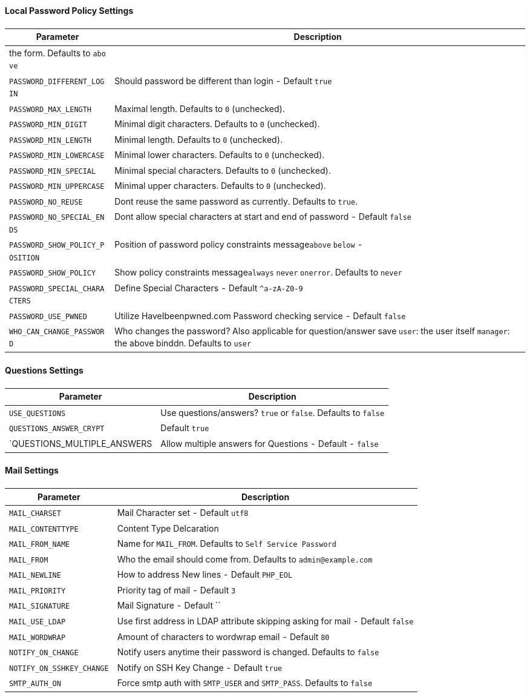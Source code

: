 
#### Local Password Policy Settings

| Parameter | Description |
|-----------|-------------|
the form. Defaults to `above` |
| `PASSWORD_DIFFERENT_LOGIN` | Should password be different than login - Default `true`
| `PASSWORD_MAX_LENGTH` | Maximal length. Defaults to `0` (unchecked). |
| `PASSWORD_MIN_DIGIT` | Minimal digit characters. Defaults to `0` (unchecked).  |
| `PASSWORD_MIN_LENGTH` | Minimal length. Defaults to `0` (unchecked). |
| `PASSWORD_MIN_LOWERCASE` | Minimal lower characters. Defaults to `0` (unchecked).  |
| `PASSWORD_MIN_SPECIAL` | Minimal special characters. Defaults to `0` (unchecked).  |
| `PASSWORD_MIN_UPPERCASE` | Minimal upper characters. Defaults to `0` (unchecked).  |
| `PASSWORD_NO_REUSE` | Dont reuse the same password as currently. Defaults to `true`. |
| `PASSWORD_NO_SPECIAL_ENDS` | Dont allow special characters at start and end of password - Default `false` |
| `PASSWORD_SHOW_POLICY_POSITION` | Position of password policy constraints message`above` `below` - 
| `PASSWORD_SHOW_POLICY` | Show policy constraints message`always` `never` `onerror`. Defaults to `never` |
| `PASSWORD_SPECIAL_CHARACTERS` | Define Special Characters - Default `^a-zA-Z0-9` |
| `PASSWORD_USE_PWNED` | Utilize HaveIbeenpwned.com Password checking service - Default `false`
| `WHO_CAN_CHANGE_PASSWORD` | Who changes the password?  Also applicable for question/answer save `user`: the user itself `manager`: the above binddn. Defaults to `user` |

#### Questions Settings

| Parameter | Description |
|-----------|-------------|
| `USE_QUESTIONS` | Use questions/answers?  `true` or `false`. Defaults to `false` |
| `QUESTIONS_ANSWER_CRYPT` | Default `true` |
| `QUESTIONS_MULTIPLE_ANSWERS | Allow multiple answers for Questions - Default - `false` |

#### Mail Settings

| Parameter | Description |
|-----------|-------------|
| `MAIL_CHARSET` | Mail Character set - Default `utf8` |
| `MAIL_CONTENTTYPE` | Content Type Delcaration | - Default `plain/text` |
| `MAIL_FROM_NAME` | Name for `MAIL_FROM`. Defaults to `Self Service Password`|
| `MAIL_FROM` | Who the email should come from. Defaults to `admin@example.com` |
| `MAIL_NEWLINE` | How to address New lines - Default `PHP_EOL` |
| `MAIL_PRIORITY` | Priority tag of mail - Default `3` |
| `MAIL_SIGNATURE` | Mail Signature - Default `` |
| `MAIL_USE_LDAP` | Use first address in LDAP attribute skipping asking for mail - Default `false` |
| `MAIL_WORDWRAP` | Amount of characters to wordwrap email - Default `80` |
| `NOTIFY_ON_CHANGE` | Notify users anytime their password is changed. Defaults to `false` |
| `NOTIFY_ON_SSHKEY_CHANGE` | Notify on SSH Key Change - Default `true` |
| `SMTP_AUTH_ON` | Force smtp auth with `SMTP_USER` and `SMTP_PASS`. Defaults to `false` |